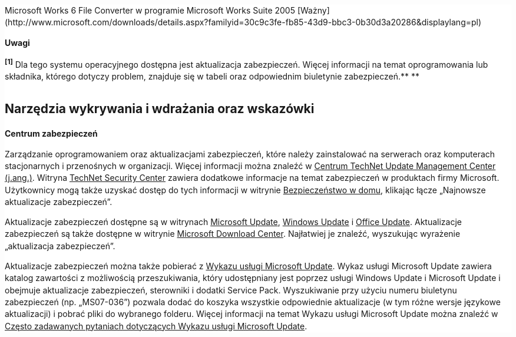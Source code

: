 </td>
<td style="border:1px solid black;">
</td>
<td style="border:1px solid black;">
</td>
</tr>
<tr>
<td style="border:1px solid black;">
Microsoft Works 6 File Converter w programie Microsoft Works Suite 2005
</td>
<td style="border:1px solid black;">
</td>
<td style="border:1px solid black;">
</td>
<td style="border:1px solid black;">
[Ważny](http://www.microsoft.com/downloads/details.aspx?familyid=30c9c3fe-fb85-43d9-bbc3-0b30d3a20286&displaylang=pl)
</td>
<td style="border:1px solid black;">
</td>
<td style="border:1px solid black;">
</td>
</tr>
</table>
 
**Uwagi**

**<sup>[1]</sup>** Dla tego systemu operacyjnego dostępna jest aktualizacja zabezpieczeń. Więcej informacji na temat oprogramowania lub składnika, którego dotyczy problem, znajduje się w tabeli oraz odpowiednim biuletynie zabezpieczeń.** **

Narzędzia wykrywania i wdrażania oraz wskazówki
-----------------------------------------------

<span></span>
**Centrum zabezpieczeń**

Zarządzanie oprogramowaniem oraz aktualizacjami zabezpieczeń, które należy zainstalować na serwerach oraz komputerach stacjonarnych i przenośnych w organizacji. Więcej informacji można znaleźć w [Centrum TechNet Update Management Center (j.ang.)](http://go.microsoft.com/fwlink/?linkid=69903). Witryna [TechNet Security Center](http://www.microsoft.com/poland/technet/security/) zawiera dodatkowe informacje na temat zabezpieczeń w produktach firmy Microsoft. Użytkownicy mogą także uzyskać dostęp do tych informacji w witrynie [Bezpieczeństwo w domu](http://www.microsoft.com/poland/athome/security/default.mspx), klikając łącze „Najnowsze aktualizacje zabezpieczeń”.

Aktualizacje zabezpieczeń dostępne są w witrynach [Microsoft Update](http://go.microsoft.com/fwlink/?linkid=40747), [Windows Update](http://go.microsoft.com/fwlink/?linkid=21130) i [Office Update](http://office.microsoft.com/pl-pl/officeupdate/default.aspx). Aktualizacje zabezpieczeń są także dostępne w witrynie [Microsoft Download Center](http://www.microsoft.com/downloads/results.aspx?freetext=poprawka+zabezpiecze%c5%84&productid=&displaylang=pl). Najłatwiej je znaleźć, wyszukując wyrażenie „aktualizacja zabezpieczeń”.

Aktualizacje zabezpieczeń można także pobierać z [Wykazu usługi Microsoft Update](http://go.microsoft.com/fwlink/?linkid=96155). Wykaz usługi Microsoft Update zawiera katalog zawartości z możliwością przeszukiwania, który udostępniany jest poprzez usługi Windows Update i Microsoft Update i obejmuje aktualizacje zabezpieczeń, sterowniki i dodatki Service Pack. Wyszukiwanie przy użyciu numeru biuletynu zabezpieczeń (np. „MS07-036”) pozwala dodać do koszyka wszystkie odpowiednie aktualizacje (w tym różne wersje językowe aktualizacji) i pobrać pliki do wybranego folderu. Więcej informacji na temat Wykazu usługi Microsoft Update można znaleźć w [Często zadawanych pytaniach dotyczących Wykazu usługi Microsoft Update](http://go.microsoft.com/fwlink/?linkid=97900).
